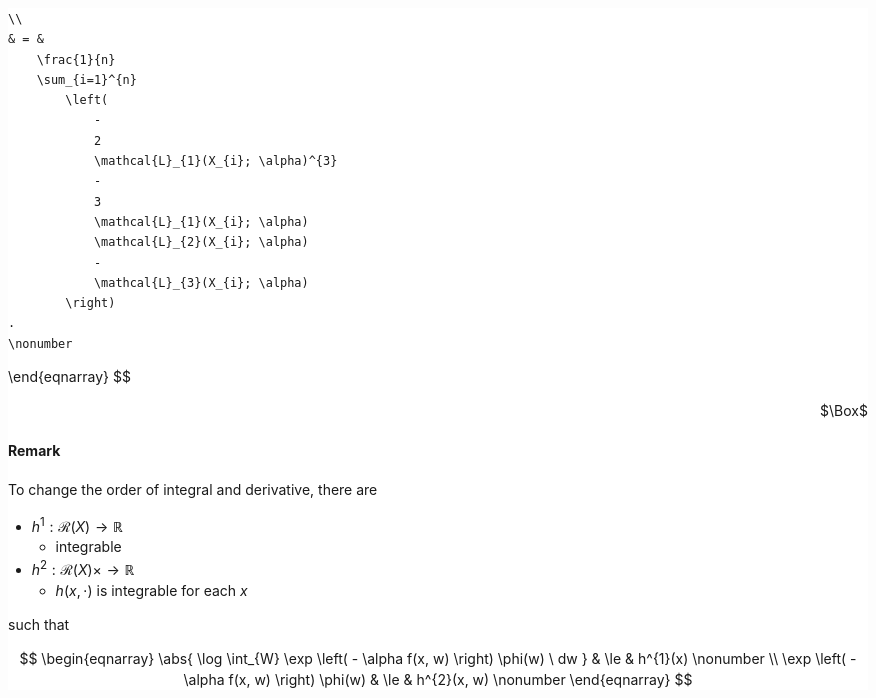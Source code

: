     \\
    & = &
        \frac{1}{n}
        \sum_{i=1}^{n}
            \left(
                -
                2
                \mathcal{L}_{1}(X_{i}; \alpha)^{3}
                -
                3
                \mathcal{L}_{1}(X_{i}; \alpha)
                \mathcal{L}_{2}(X_{i}; \alpha)
                -
                \mathcal{L}_{3}(X_{i}; \alpha)
            \right)
    .
    \nonumber
\end{eqnarray}
$$

<div class="QED" style="text-align: right">$\Box$</div>

#### Remark
To change the order of integral and derivative, there are

* $h^{1}: \mathcal{R}(X) \rightarrow \mathbb{R}$
    * integrable
* $h^{2}: \mathcal{R}(X) \times \rightarrow \mathbb{R}$
    * $h(x, \cdot)$ is integrable for each $x$

such that

$$
\begin{eqnarray}
    \abs{
        \log
            \int_{W}
                \exp
                \left(
                    - \alpha
                    f(x, w)
                \right)
                \phi(w)
            \ dw
    }
    & \le &
        h^{1}(x)
    \nonumber
    \\
    \exp
    \left(
        - \alpha
        f(x, w)
    \right)
    \phi(w)
    & \le &
        h^{2}(x, w)
    \nonumber
\end{eqnarray}
$$
